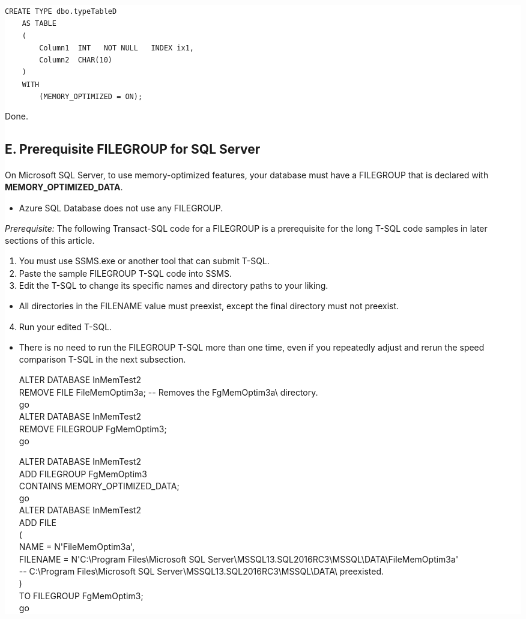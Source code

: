   
  
  
	CREATE TYPE dbo.typeTableD  
		AS TABLE  
		(  
			Column1  INT   NOT NULL   INDEX ix1,  
			Column2  CHAR(10)  
		)  
		WITH  
			(MEMORY_OPTIMIZED = ON);  
  
  
  
  
Done.  
  
  
## E. Prerequisite FILEGROUP for SQL Server  
  
On Microsoft SQL Server, to use memory-optimized features, your database must have a FILEGROUP that is declared with **MEMORY_OPTIMIZED_DATA**.  
  
- Azure SQL Database does not use any FILEGROUP.  
  
  
*Prerequisite:* The following Transact-SQL code for a FILEGROUP is a prerequisite for the long T-SQL code samples in later sections of this article.  
  
1. You must use SSMS.exe or another tool that can submit T-SQL.  
2. Paste the sample FILEGROUP T-SQL code into SSMS.  
3. Edit the T-SQL to change its specific names and directory paths to your liking.  
  - All directories in the FILENAME value must preexist, except the final directory must not preexist.  
4. Run your edited T-SQL.  
  - There is no need to run the FILEGROUP T-SQL more than one time, even if you repeatedly adjust and rerun the speed comparison T-SQL in the next subsection.  
  
  
  
  
	ALTER DATABASE InMemTest2  
		REMOVE FILE FileMemOptim3a;  -- Removes the FgMemOptim3a\ directory.  
	go  
	ALTER DATABASE InMemTest2  
		REMOVE FILEGROUP FgMemOptim3;  
	go  
  
  
	ALTER DATABASE InMemTest2  
		ADD FILEGROUP FgMemOptim3  
			CONTAINS MEMORY_OPTIMIZED_DATA;  
	go  
	ALTER DATABASE InMemTest2  
		ADD FILE  
		(  
			NAME = N'FileMemOptim3a',  
			FILENAME = N'C:\Program Files\Microsoft SQL Server\MSSQL13.SQL2016RC3\MSSQL\DATA\FileMemOptim3a\'  
					 --  C:\Program Files\Microsoft SQL Server\MSSQL13.SQL2016RC3\MSSQL\DATA\    preexisted.  
		)  
		TO FILEGROUP FgMemOptim3;  
	go  
  